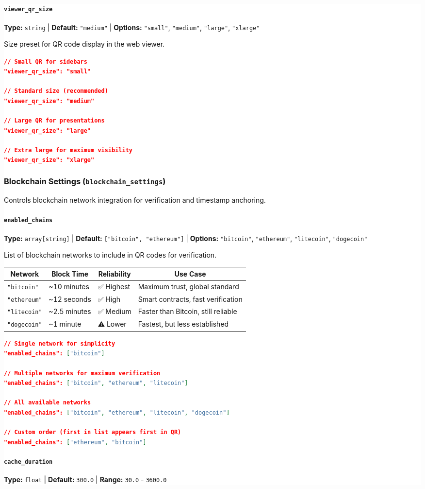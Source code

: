 #### `viewer_qr_size`
**Type:** `string` | **Default:** `"medium"` | **Options:** `"small"`, `"medium"`, `"large"`, `"xlarge"`

Size preset for QR code display in the web viewer.

```json
// Small QR for sidebars
"viewer_qr_size": "small"

// Standard size (recommended)
"viewer_qr_size": "medium"

// Large QR for presentations
"viewer_qr_size": "large"

// Extra large for maximum visibility
"viewer_qr_size": "xlarge"
```

### Blockchain Settings (`blockchain_settings`)

Controls blockchain network integration for verification and timestamp anchoring.

#### `enabled_chains`
**Type:** `array[string]` | **Default:** `["bitcoin", "ethereum"]` | **Options:** `"bitcoin"`, `"ethereum"`, `"litecoin"`, `"dogecoin"`

List of blockchain networks to include in QR codes for verification.

| Network | Block Time | Reliability | Use Case |
|---------|------------|-------------|----------|
| `"bitcoin"` | ~10 minutes | ✅ Highest | Maximum trust, global standard |
| `"ethereum"` | ~12 seconds | ✅ High | Smart contracts, fast verification |
| `"litecoin"` | ~2.5 minutes | ✅ Medium | Faster than Bitcoin, still reliable |
| `"dogecoin"` | ~1 minute | ⚠️ Lower | Fastest, but less established |

```json
// Single network for simplicity
"enabled_chains": ["bitcoin"]

// Multiple networks for maximum verification
"enabled_chains": ["bitcoin", "ethereum", "litecoin"]

// All available networks
"enabled_chains": ["bitcoin", "ethereum", "litecoin", "dogecoin"]

// Custom order (first in list appears first in QR)
"enabled_chains": ["ethereum", "bitcoin"]
```

#### `cache_duration`
**Type:** `float` | **Default:** `300.0` | **Range:** `30.0` - `3600.0`
